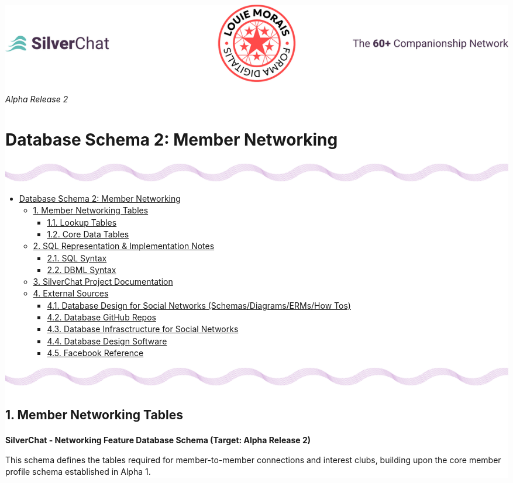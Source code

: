 <img src="https://raw.githubusercontent.com/LouieMorais/SilverChat/refs/heads/main/.project/architecture/img/silverchat-long-logo.png" id="top" width="100%" alt="SilverChat - The 60+ Companionship network" /> 

*Alpha Release 2*

# Database Schema 2: Member Networking



<img src="https://raw.githubusercontent.com/LouieMorais/SilverChat/refs/heads/main/.project/architecture/img/silverchat-hr.png" width="100%" /> 



- [Database Schema 2: Member Networking](#database-schema-2-member-networking)
  - [1. Member Networking Tables](#1-member-networking-tables)
    - [1.1. Lookup Tables](#11-lookup-tables)
    - [1.2. Core Data Tables](#12-core-data-tables)
  - [2. SQL Representation \& Implementation Notes](#2-sql-representation--implementation-notes)
    - [2.1. SQL Syntax](#21-sql-syntax)
    - [2.2. DBML Syntax](#22-dbml-syntax)
  - [3. SilverChat Project Documentation](#3-silverchat-project-documentation)
  - [4. External Sources](#4-external-sources)
    - [4.1. Database Design for Social Networks (Schemas/Diagrams/ERMs/How Tos)](#41-database-design-for-social-networks-schemasdiagramsermshow-tos)
    - [4.2. Database GitHub Repos](#42-database-github-repos)
    - [4.3. Database Infrasctructure for Social Networks](#43-database-infrasctructure-for-social-networks)
    - [4.4. Database Design Software](#44-database-design-software)
    - [4.5. Facebook Reference](#45-facebook-reference)



<img src="https://raw.githubusercontent.com/LouieMorais/SilverChat/refs/heads/main/.project/architecture/img/silverchat-hr.png" width="100%" /> 




## 1. Member Networking Tables
**SilverChat - Networking Feature Database Schema (Target: Alpha Release 2)**

This schema defines the tables required for member-to-member connections and interest clubs, building upon the core member profile schema established in Alpha 1.

